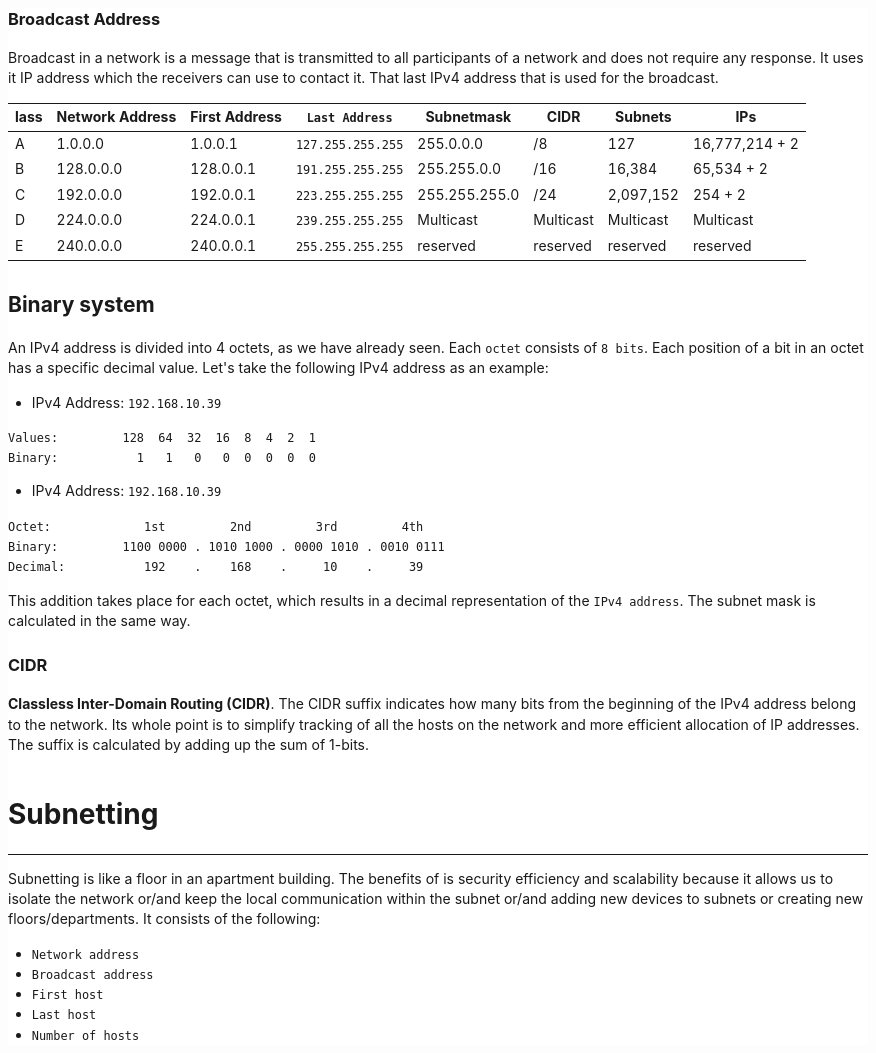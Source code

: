 ### Broadcast Address
Broadcast in a network is a message that is transmitted to all participants of a network and does not require any response. It uses it IP address which the receivers can use to contact it. That last IPv4 address that is used for the broadcast.

| **lass** | **Network Address** | **First Address** | **`Last Address`** | **Subnetmask** | **CIDR**  | **Subnets** | **IPs**        |
| -------- | ------------------- | ----------------- | ------------------ | -------------- | --------- | ----------- | -------------- |
| A        | 1.0.0.0             | 1.0.0.1           | `127.255.255.255`  | 255.0.0.0      | /8        | 127         | 16,777,214 + 2 |
| B        | 128.0.0.0           | 128.0.0.1         | `191.255.255.255`  | 255.255.0.0    | /16       | 16,384      | 65,534 + 2     |
| C        | 192.0.0.0           | 192.0.0.1         | `223.255.255.255`  | 255.255.255.0  | /24       | 2,097,152   | 254 + 2        |
| D        | 224.0.0.0           | 224.0.0.1         | `239.255.255.255`  | Multicast      | Multicast | Multicast   | Multicast      |
| E        | 240.0.0.0           | 240.0.0.1         | `255.255.255.255`  | reserved       | reserved  | reserved    | reserved       |
## Binary system
An IPv4 address is divided into 4 octets, as we have already seen. Each `octet` consists of `8 bits`. Each position of a bit in an octet has a specific decimal value. Let's take the following IPv4 address as an example:

- IPv4 Address: `192.168.10.39`
```shell-session
Values:         128  64  32  16  8  4  2  1
Binary:           1   1   0   0  0  0  0  0
```


- IPv4 Address: `192.168.10.39`
```shell-session
Octet:             1st         2nd         3rd         4th
Binary:         1100 0000 . 1010 1000 . 0000 1010 . 0010 0111
Decimal:           192    .    168    .     10    .     39
```
This addition takes place for each octet, which results in a decimal representation of the `IPv4 address`. The subnet mask is calculated in the same way.

### CIDR
**Classless Inter-Domain Routing (CIDR)**. The CIDR suffix indicates how many bits from the beginning of the IPv4 address belong to the network. Its whole point is to simplify tracking of all the hosts on the network and more efficient allocation of IP addresses. The suffix is calculated by  adding up the sum of 1-bits.

# Subnetting
---
Subnetting is like a floor in an apartment building. The benefits of is security efficiency and scalability  because it allows us to isolate the network or/and keep the local communication within the subnet or/and adding new devices to subnets or creating new floors/departments. It consists of the following:
- `Network address`
- `Broadcast address`
- `First host`
- `Last host`
- `Number of hosts`
